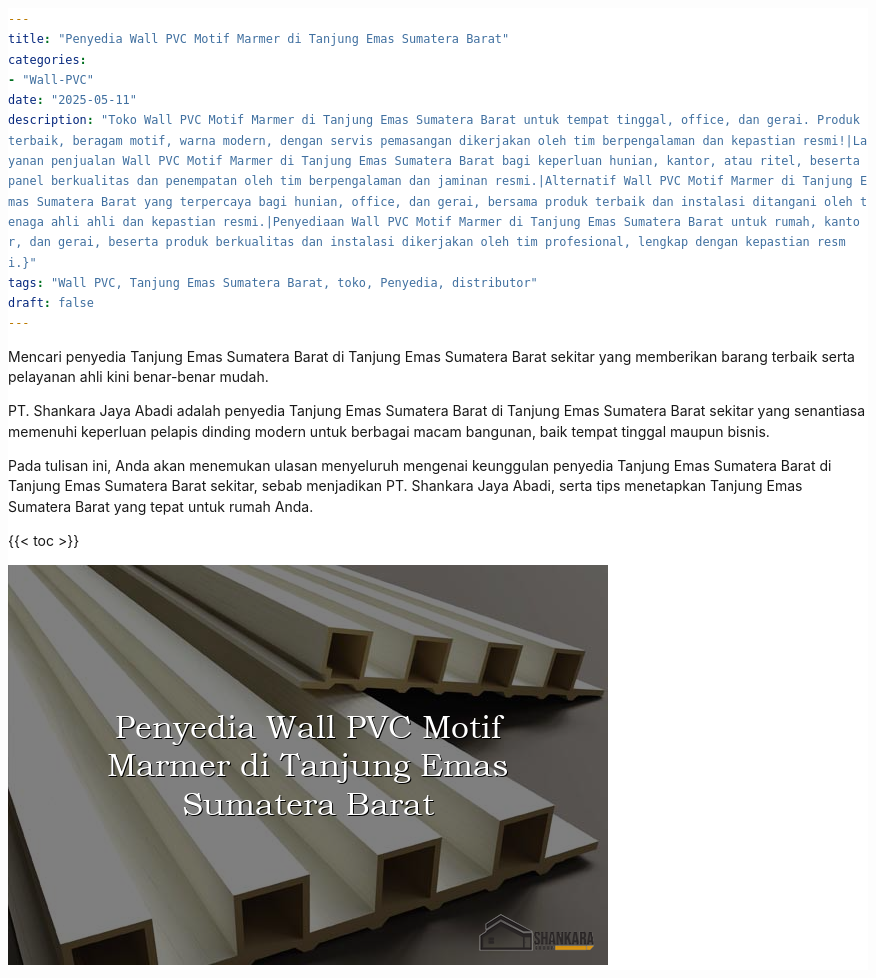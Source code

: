 ```yaml
---
title: "Penyedia Wall PVC Motif Marmer di Tanjung Emas Sumatera Barat"
categories: 
- "Wall-PVC"
date: "2025-05-11"
description: "Toko Wall PVC Motif Marmer di Tanjung Emas Sumatera Barat untuk tempat tinggal, office, dan gerai. Produk terbaik, beragam motif, warna modern, dengan servis pemasangan dikerjakan oleh tim berpengalaman dan kepastian resmi!|Layanan penjualan Wall PVC Motif Marmer di Tanjung Emas Sumatera Barat bagi keperluan hunian, kantor, atau ritel, beserta panel berkualitas dan penempatan oleh tim berpengalaman dan jaminan resmi.|Alternatif Wall PVC Motif Marmer di Tanjung Emas Sumatera Barat yang terpercaya bagi hunian, office, dan gerai, bersama produk terbaik dan instalasi ditangani oleh tenaga ahli ahli dan kepastian resmi.|Penyediaan Wall PVC Motif Marmer di Tanjung Emas Sumatera Barat untuk rumah, kantor, dan gerai, beserta produk berkualitas dan instalasi dikerjakan oleh tim profesional, lengkap dengan kepastian resmi.}"
tags: "Wall PVC, Tanjung Emas Sumatera Barat, toko, Penyedia, distributor"
draft: false
---
```


Mencari penyedia Tanjung Emas Sumatera Barat di Tanjung Emas Sumatera Barat sekitar yang memberikan barang terbaik serta pelayanan ahli kini benar-benar mudah.

PT. Shankara Jaya Abadi adalah penyedia Tanjung Emas Sumatera Barat di Tanjung Emas Sumatera Barat sekitar yang senantiasa memenuhi keperluan pelapis dinding modern untuk berbagai macam bangunan, baik tempat tinggal maupun bisnis.

Pada tulisan ini, Anda akan menemukan ulasan menyeluruh mengenai keunggulan penyedia Tanjung Emas Sumatera Barat di Tanjung Emas Sumatera Barat sekitar, sebab menjadikan PT. Shankara Jaya Abadi, serta tips menetapkan Tanjung Emas Sumatera Barat yang tepat untuk rumah Anda.

{{< toc >}}

![Penyedia Wall PVC Motif Marmer di Tanjung Emas Sumatera Barat](/images/Wall-PVC/Penyedia-Wall-PVC-Motif-Marmer-di-Tanjung-Emas-Sumatera-Barat.png)
